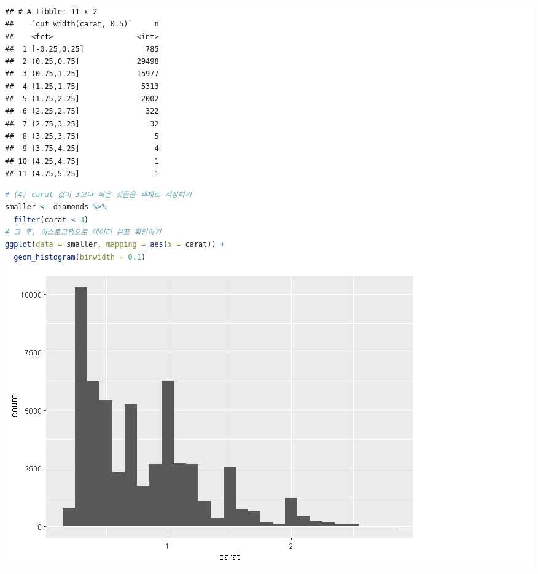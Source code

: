     ## # A tibble: 11 x 2
    ##    `cut_width(carat, 0.5)`     n
    ##    <fct>                   <int>
    ##  1 [-0.25,0.25]              785
    ##  2 (0.25,0.75]             29498
    ##  3 (0.75,1.25]             15977
    ##  4 (1.25,1.75]              5313
    ##  5 (1.75,2.25]              2002
    ##  6 (2.25,2.75]               322
    ##  7 (2.75,3.25]                32
    ##  8 (3.25,3.75]                 5
    ##  9 (3.75,4.25]                 4
    ## 10 (4.25,4.75]                 1
    ## 11 (4.75,5.25]                 1

``` r
# (4) carat 값이 3보다 작은 것들을 객체로 저장하기
smaller <- diamonds %>% 
  filter(carat < 3)
# 그 후, 히스토그램으로 데이터 분포 확인하기
ggplot(data = smaller, mapping = aes(x = carat)) +
  geom_histogram(binwidth = 0.1)
```

![](step3_files/figure-markdown_github/unnamed-chunk-2-2.png)